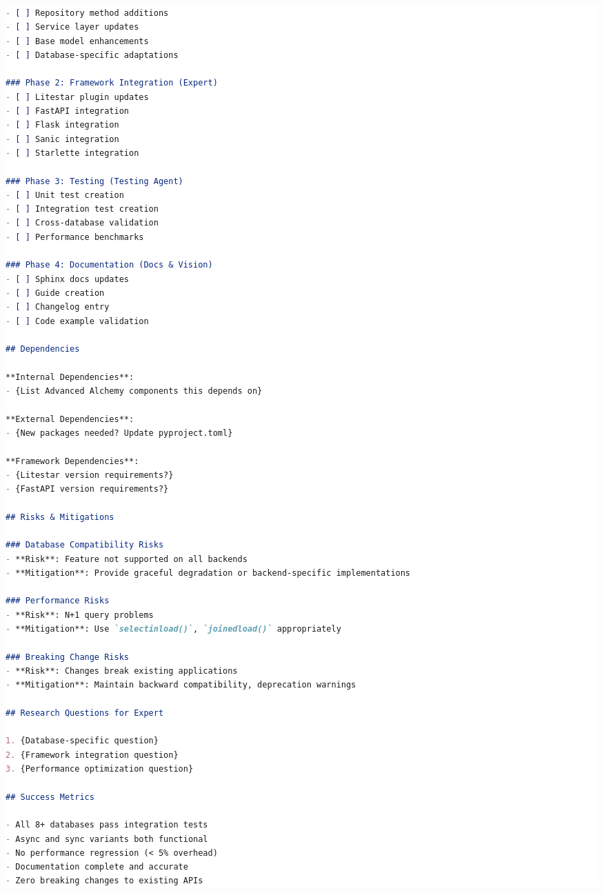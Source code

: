 ```markdown
- [ ] Repository method additions
- [ ] Service layer updates
- [ ] Base model enhancements
- [ ] Database-specific adaptations

### Phase 2: Framework Integration (Expert)
- [ ] Litestar plugin updates
- [ ] FastAPI integration
- [ ] Flask integration
- [ ] Sanic integration
- [ ] Starlette integration

### Phase 3: Testing (Testing Agent)
- [ ] Unit test creation
- [ ] Integration test creation
- [ ] Cross-database validation
- [ ] Performance benchmarks

### Phase 4: Documentation (Docs & Vision)
- [ ] Sphinx docs updates
- [ ] Guide creation
- [ ] Changelog entry
- [ ] Code example validation

## Dependencies

**Internal Dependencies**:
- {List Advanced Alchemy components this depends on}

**External Dependencies**:
- {New packages needed? Update pyproject.toml}

**Framework Dependencies**:
- {Litestar version requirements?}
- {FastAPI version requirements?}

## Risks & Mitigations

### Database Compatibility Risks
- **Risk**: Feature not supported on all backends
- **Mitigation**: Provide graceful degradation or backend-specific implementations

### Performance Risks
- **Risk**: N+1 query problems
- **Mitigation**: Use `selectinload()`, `joinedload()` appropriately

### Breaking Change Risks
- **Risk**: Changes break existing applications
- **Mitigation**: Maintain backward compatibility, deprecation warnings

## Research Questions for Expert

1. {Database-specific question}
2. {Framework integration question}
3. {Performance optimization question}

## Success Metrics

- All 8+ databases pass integration tests
- Async and sync variants both functional
- No performance regression (< 5% overhead)
- Documentation complete and accurate
- Zero breaking changes to existing APIs
```